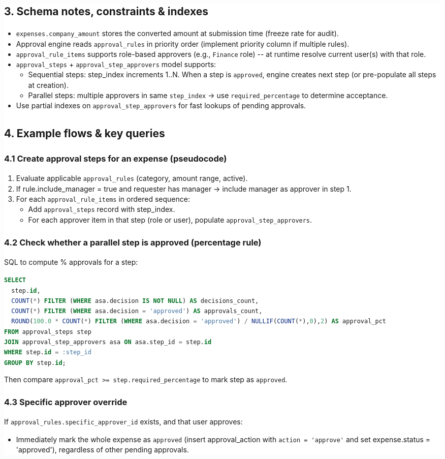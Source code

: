 ## 3. Schema notes, constraints & indexes

-   `expenses.company_amount` stores the converted amount at submission time (freeze rate for audit).
-   Approval engine reads `approval_rules` in priority order (implement priority column if multiple rules).
-   `approval_rule_items` supports role-based approvers (e.g., `Finance` role) -- at runtime resolve current user(s) with that role.
-   `approval_steps` + `approval_step_approvers` model supports:
    -   Sequential steps: step_index increments 1..N. When a step is `approved`, engine creates next step (or pre-populate all steps at creation).
    -   Parallel steps: multiple approvers in same `step_index` -> use `required_percentage` to determine acceptance.
-   Use partial indexes on `approval_step_approvers` for fast lookups of pending approvals.

## 4. Example flows & key queries

### 4.1 Create approval steps for an expense (pseudocode)

1.  Evaluate applicable `approval_rules` (category, amount range, active).
2.  If rule.include_manager = true and requester has manager -> include manager as approver in step 1.
3.  For each `approval_rule_items` in ordered sequence:
    -   Add `approval_steps` record with step_index.
    -   For each approver item in that step (role or user), populate `approval_step_approvers`.

### 4.2 Check whether a parallel step is approved (percentage rule)

SQL to compute % approvals for a step:

```sql
SELECT
  step.id,
  COUNT(*) FILTER (WHERE asa.decision IS NOT NULL) AS decisions_count,
  COUNT(*) FILTER (WHERE asa.decision = 'approved') AS approvals_count,
  ROUND(100.0 * COUNT(*) FILTER (WHERE asa.decision = 'approved') / NULLIF(COUNT(*),0),2) AS approval_pct
FROM approval_steps step
JOIN approval_step_approvers asa ON asa.step_id = step.id
WHERE step.id = :step_id
GROUP BY step.id;
```

Then compare `approval_pct >= step.required_percentage` to mark step as `approved`.

### 4.3 Specific approver override

If `approval_rules.specific_approver_id` exists, and that user approves:

-   Immediately mark the whole expense as `approved` (insert approval_action with `action = 'approve'` and set expense.status = 'approved'), regardless of other pending approvals.
